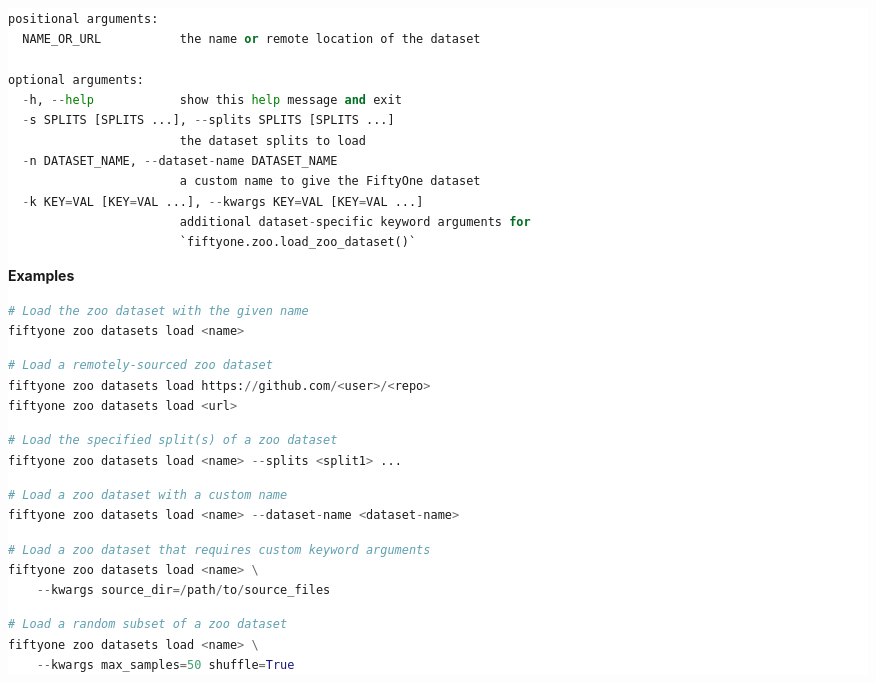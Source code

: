 ```python
positional arguments:
  NAME_OR_URL           the name or remote location of the dataset

optional arguments:
  -h, --help            show this help message and exit
  -s SPLITS [SPLITS ...], --splits SPLITS [SPLITS ...]
                        the dataset splits to load
  -n DATASET_NAME, --dataset-name DATASET_NAME
                        a custom name to give the FiftyOne dataset
  -k KEY=VAL [KEY=VAL ...], --kwargs KEY=VAL [KEY=VAL ...]
                        additional dataset-specific keyword arguments for
                        `fiftyone.zoo.load_zoo_dataset()`

```

**Examples**

```python
# Load the zoo dataset with the given name
fiftyone zoo datasets load <name>

```

```python
# Load a remotely-sourced zoo dataset
fiftyone zoo datasets load https://github.com/<user>/<repo>
fiftyone zoo datasets load <url>

```

```python
# Load the specified split(s) of a zoo dataset
fiftyone zoo datasets load <name> --splits <split1> ...

```

```python
# Load a zoo dataset with a custom name
fiftyone zoo datasets load <name> --dataset-name <dataset-name>

```

```python
# Load a zoo dataset that requires custom keyword arguments
fiftyone zoo datasets load <name> \
    --kwargs source_dir=/path/to/source_files

```

```python
# Load a random subset of a zoo dataset
fiftyone zoo datasets load <name> \
    --kwargs max_samples=50 shuffle=True

```
